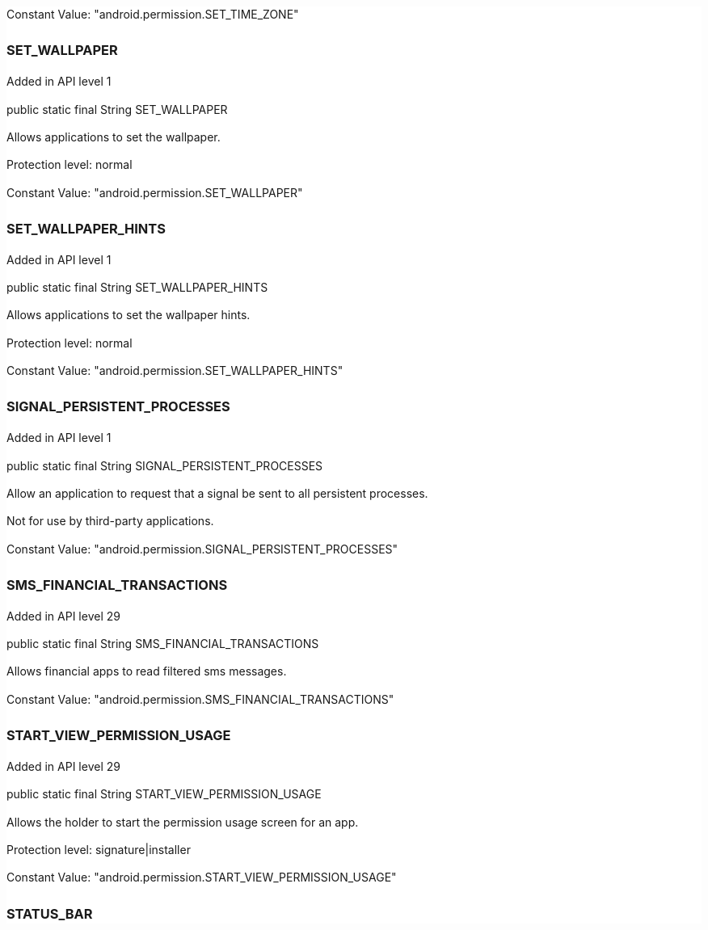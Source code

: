Constant Value: "android.permission.SET_TIME_ZONE"

### SET_WALLPAPER

Added in API level 1

public static final String SET_WALLPAPER

Allows applications to set the wallpaper.

Protection level: normal

Constant Value: "android.permission.SET_WALLPAPER"

### SET_WALLPAPER_HINTS

Added in API level 1

public static final String SET_WALLPAPER_HINTS

Allows applications to set the wallpaper hints.

Protection level: normal

Constant Value: "android.permission.SET_WALLPAPER_HINTS"

### SIGNAL_PERSISTENT_PROCESSES

Added in API level 1

public static final String SIGNAL_PERSISTENT_PROCESSES

Allow an application to request that a signal be sent to all persistent processes.

Not for use by third-party applications.

Constant Value: "android.permission.SIGNAL_PERSISTENT_PROCESSES"

### SMS_FINANCIAL_TRANSACTIONS

Added in API level 29

public static final String SMS_FINANCIAL_TRANSACTIONS

Allows financial apps to read filtered sms messages.

Constant Value: "android.permission.SMS_FINANCIAL_TRANSACTIONS"

### START_VIEW_PERMISSION_USAGE

Added in API level 29

public static final String START_VIEW_PERMISSION_USAGE

Allows the holder to start the permission usage screen for an app.

Protection level: signature|installer

Constant Value: "android.permission.START_VIEW_PERMISSION_USAGE"

### STATUS_BAR
